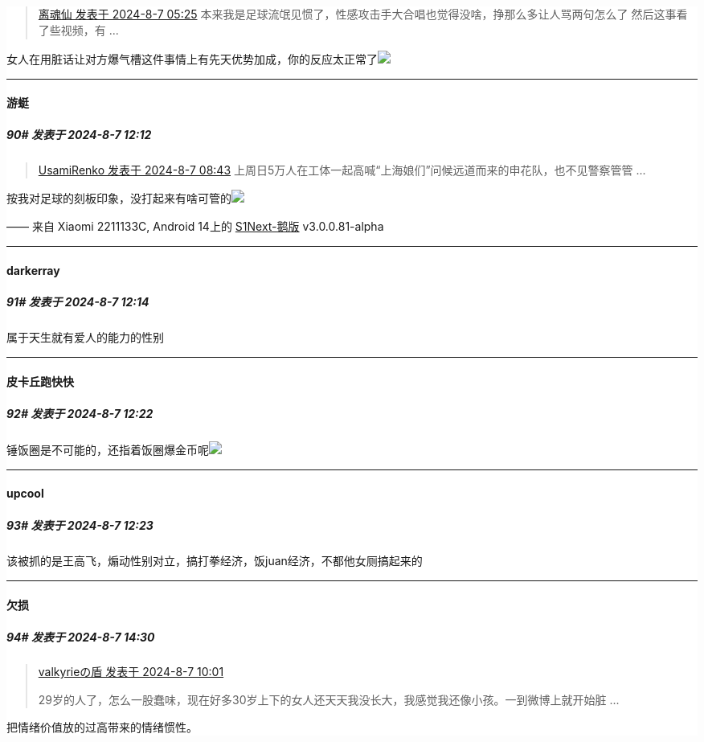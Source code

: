 <blockquote><a href="httphttps://bbs.saraba1st.com/2b/forum.php?mod=redirect&amp;goto=findpost&amp;pid=65819591&amp;ptid=2194199" target="_blank">离魂仙 发表于 2024-8-7 05:25</a>
本来我是足球流氓见惯了，性感攻击手大合唱也觉得没啥，挣那么多让人骂两句怎么了
然后这事看了些视频，有 ...</blockquote>
女人在用脏话让对方爆气槽这件事情上有先天优势加成，你的反应太正常了<img src="https://static.saraba1st.com/image/smiley/face2017/067.png" referrerpolicy="no-referrer">


*****

####  游蜓  
##### 90#       发表于 2024-8-7 12:12

<blockquote><a href="httphttps://bbs.saraba1st.com/2b/forum.php?mod=redirect&amp;goto=findpost&amp;pid=65819976&amp;ptid=2194199" target="_blank">UsamiRenko 发表于 2024-8-7 08:43</a>
上周日5万人在工体一起高喊“上海娘们”问候远道而来的申花队，也不见警察管管 ...</blockquote>
按我对足球的刻板印象，没打起来有啥可管的<img src="https://static.saraba1st.com/image/smiley/face2017/067.png" referrerpolicy="no-referrer">

—— 来自 Xiaomi 2211133C, Android 14上的 [S1Next-鹅版](https://github.com/ykrank/S1-Next/releases) v3.0.0.81-alpha

*****

####  darkerray  
##### 91#       发表于 2024-8-7 12:14

属于天生就有爱人的能力的性别


*****

####  皮卡丘跑快快  
##### 92#       发表于 2024-8-7 12:22

锤饭圈是不可能的，还指着饭圈爆金币呢<img src="https://static.saraba1st.com/image/smiley/face2017/029.png" referrerpolicy="no-referrer">

*****

####  upcool  
##### 93#       发表于 2024-8-7 12:23

该被抓的是王高飞，煽动性别对立，搞打拳经济，饭juan经济，不都他女厕搞起来的


*****

####  欠损  
##### 94#       发表于 2024-8-7 14:30

<blockquote><a href="httphttps://bbs.saraba1st.com/2b/forum.php?mod=redirect&amp;goto=findpost&amp;pid=65820615&amp;ptid=2194199" target="_blank">valkyrieの盾 发表于 2024-8-7 10:01</a>

29岁的人了，怎么一股蠢味，现在好多30岁上下的女人还天天我没长大，我感觉我还像小孩。一到微博上就开始脏 ...</blockquote>
把情绪价值放的过高带来的情绪惯性。
